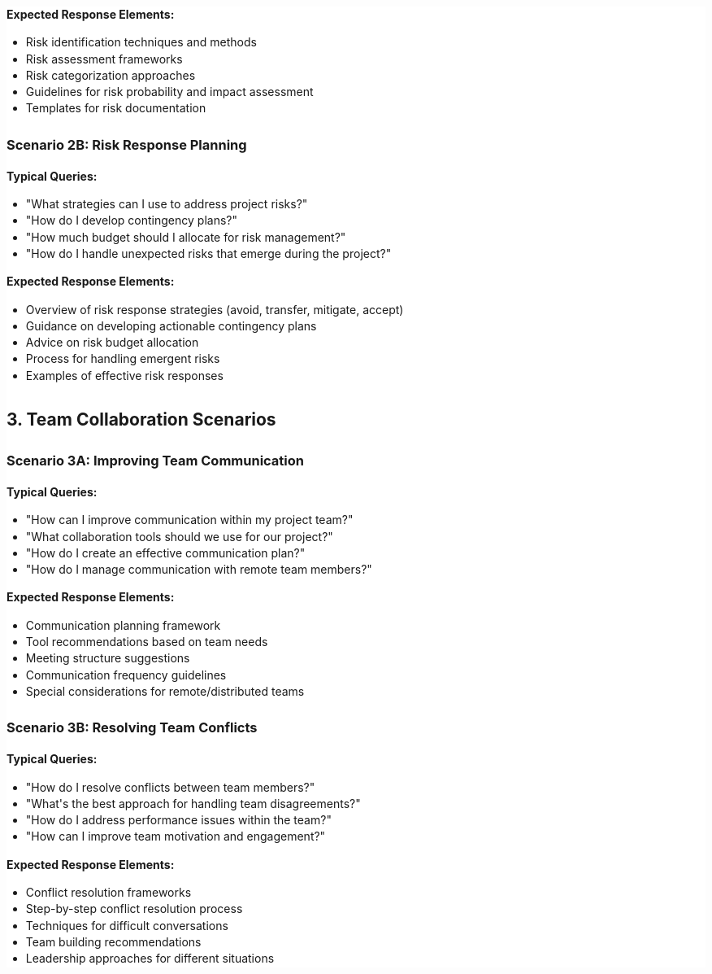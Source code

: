 **Expected Response Elements:**
- Risk identification techniques and methods
- Risk assessment frameworks
- Risk categorization approaches
- Guidelines for risk probability and impact assessment
- Templates for risk documentation

### Scenario 2B: Risk Response Planning
**Typical Queries:**
- "What strategies can I use to address project risks?"
- "How do I develop contingency plans?"
- "How much budget should I allocate for risk management?"
- "How do I handle unexpected risks that emerge during the project?"

**Expected Response Elements:**
- Overview of risk response strategies (avoid, transfer, mitigate, accept)
- Guidance on developing actionable contingency plans
- Advice on risk budget allocation
- Process for handling emergent risks
- Examples of effective risk responses

## 3. Team Collaboration Scenarios

### Scenario 3A: Improving Team Communication
**Typical Queries:**
- "How can I improve communication within my project team?"
- "What collaboration tools should we use for our project?"
- "How do I create an effective communication plan?"
- "How do I manage communication with remote team members?"

**Expected Response Elements:**
- Communication planning framework
- Tool recommendations based on team needs
- Meeting structure suggestions
- Communication frequency guidelines
- Special considerations for remote/distributed teams

### Scenario 3B: Resolving Team Conflicts
**Typical Queries:**
- "How do I resolve conflicts between team members?"
- "What's the best approach for handling team disagreements?"
- "How do I address performance issues within the team?"
- "How can I improve team motivation and engagement?"

**Expected Response Elements:**
- Conflict resolution frameworks
- Step-by-step conflict resolution process
- Techniques for difficult conversations
- Team building recommendations
- Leadership approaches for different situations

